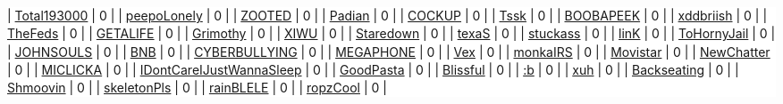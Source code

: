 | [Total193000](https://7tv.app/emotes/60b1fcb22641b8fa989c6ddf)                                                                                          | 0     |
| [peepoLonely](https://7tv.app/emotes/6313c9e600df35a19c2aca20)                                                                                          | 0     |
| [ZOOTED](https://7tv.app/emotes/62ad0e6c604faf863422261e)                                                                                               | 0     |
| [Padian](https://7tv.app/emotes/64663dbb58d599a0419f14c3)                                                                                               | 0     |
| [COCKUP](https://7tv.app/emotes/638baf3edd83feac47081ac3)                                                                                               | 0     |
| [Tssk](https://7tv.app/emotes/60ae387cb2ecb0150505e235)                                                                                                 | 0     |
| [BOOBAPEEK](https://7tv.app/emotes/64650c366989b9b0d46a6c25)                                                                                            | 0     |
| [xddbriish](https://7tv.app/emotes/62c77e87afc685668fea7d18)                                                                                            | 0     |
| [TheFeds](https://7tv.app/emotes/63092f3abb24bf8e102f8ae8)                                                                                              | 0     |
| [GETALIFE](https://7tv.app/emotes/60ceaed2d503e42e62e5818c)                                                                                             | 0     |
| [Grimothy](https://7tv.app/emotes/63d596ea11bbef1b64b0ff56)                                                                                             | 0     |
| [XIWU](https://7tv.app/emotes/649170911599f2e04f8ef288)                                                                                                 | 0     |
| [Staredown](https://7tv.app/emotes/6393bc1927495fe94184872e)                                                                                            | 0     |
| [texaS](https://7tv.app/emotes/6450502175b8cd6c6faf2e2e)                                                                                                | 0     |
| [stuckass](https://7tv.app/emotes/646e6a8b0dd3d25472874aa7)                                                                                             | 0     |
| [linK](https://7tv.app/emotes/645ba7202461b7e1138b24e5)                                                                                                 | 0     |
| [ToHornyJail](https://7tv.app/emotes/61ad1e3f15b3ff4a5bb9995e)                                                                                          | 0     |
| [JOHNSOULS](https://7tv.app/emotes/621dd86fe49c1245004bc125)                                                                                            | 0     |
| [BNB](https://7tv.app/emotes/625487c7f0c8e567acdc85c2)                                                                                                  | 0     |
| [CYBERBULLYING](https://7tv.app/emotes/63d55b275c1b499e0b940b31)                                                                                        | 0     |
| [MEGAPHONE](https://7tv.app/emotes/64317225ab2e0a86b89aa749)                                                                                            | 0     |
| [Vex](https://7tv.app/emotes/62cb8c983b1811b7e6b69c9b)                                                                                                  | 0     |
| [monkaIRS](https://7tv.app/emotes/63a60f7e8c0990676ccc8d12)                                                                                             | 0     |
| [Movistar](https://7tv.app/emotes/626aac6e8258e630054e0f38)                                                                                             | 0     |
| [NewChatter](https://7tv.app/emotes/63b81fd5b97b8d3dfe223221)                                                                                           | 0     |
| [MICLICKA](https://7tv.app/emotes/6503559def1caad468f3801d)                                                                                             | 0     |
| [IDontCareIJustWannaSleep](https://7tv.app/emotes/64fb6a0ecef5572ce1b8b5a8)                                                                             | 0     |
| [GoodPasta](https://7tv.app/emotes/63c5c8b6f5732004e11610c4)                                                                                            | 0     |
| [Blissful](https://7tv.app/emotes/647a80110c7cd505faf35105)                                                                                             | 0     |
| [:b](https://7tv.app/emotes/647b6e2dd4b5d6083e91c949)                                                                                                   | 0     |
| [xuh](https://7tv.app/emotes/64d39abad07ad5c85a4c2be4)                                                                                                  | 0     |
| [Backseating](https://7tv.app/emotes/639babc4fbb64b6ad5abdbb0)                                                                                          | 0     |
| [Shmoovin](https://7tv.app/emotes/63dd45a37f5b6f692c8553c1)                                                                                             | 0     |
| [skeletonPls](https://7tv.app/emotes/6330378e9474f0aac65a05f8)                                                                                          | 0     |
| [rainBLELE](https://7tv.app/emotes/628a9cdb836261e3f0a6c0aa)                                                                                            | 0     |
| [ropzCool](https://7tv.app/emotes/646909d343c2a132decc3725)                                                                                             | 0     |